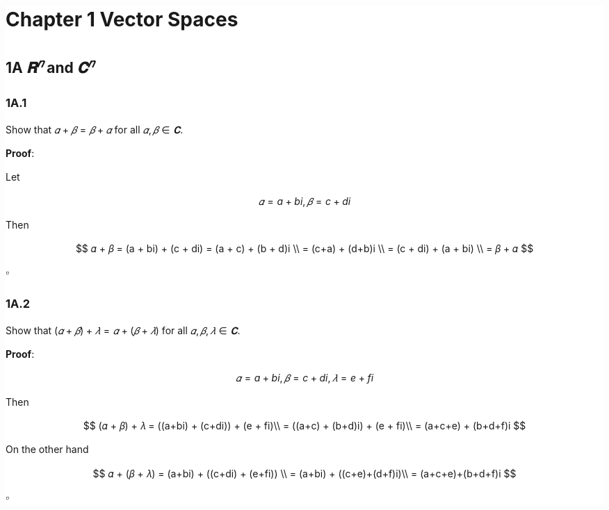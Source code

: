 # Chapter 1 Vector Spaces

## 1A $𝐑^𝑛$ and $𝐂^𝑛$

### 1A.1

Show that $𝛼 + 𝛽 = 𝛽 + 𝛼$ for all $𝛼, 𝛽 ∈ 𝐂$.

**Proof**:

Let

$$ 
𝛼 = a + bi, 𝛽 = c + di
$$

Then

$$ 
𝛼 + 𝛽 = (a + bi) + (c + di) =
(a + c) + (b + d)i \\
= (c+a) + (d+b)i \\
= (c + di) + (a + bi) \\
= 𝛽 + 𝛼
$$

$\square$

### 1A.2

Show that $(𝛼 + 𝛽) + 𝜆 = 𝛼 + (𝛽 + 𝜆)$ for all $𝛼, 𝛽, 𝜆 ∈ 𝐂$.

**Proof**:

$$ 
𝛼 = a + bi, 𝛽 = c + di, 𝜆 = e + fi
$$

Then

$$ 
(𝛼 + 𝛽) + 𝜆 = ((a+bi) + (c+di)) + (e + fi)\\
= ((a+c) + (b+d)i) + (e + fi)\\
= (a+c+e) + (b+d+f)i
$$

On the other hand

$$ 
𝛼 + (𝛽 + 𝜆) = (a+bi) + ((c+di) + (e+fi)) \\
= (a+bi) + ((c+e)+(d+f)i)\\
= (a+c+e)+(b+d+f)i
$$

$\square$
